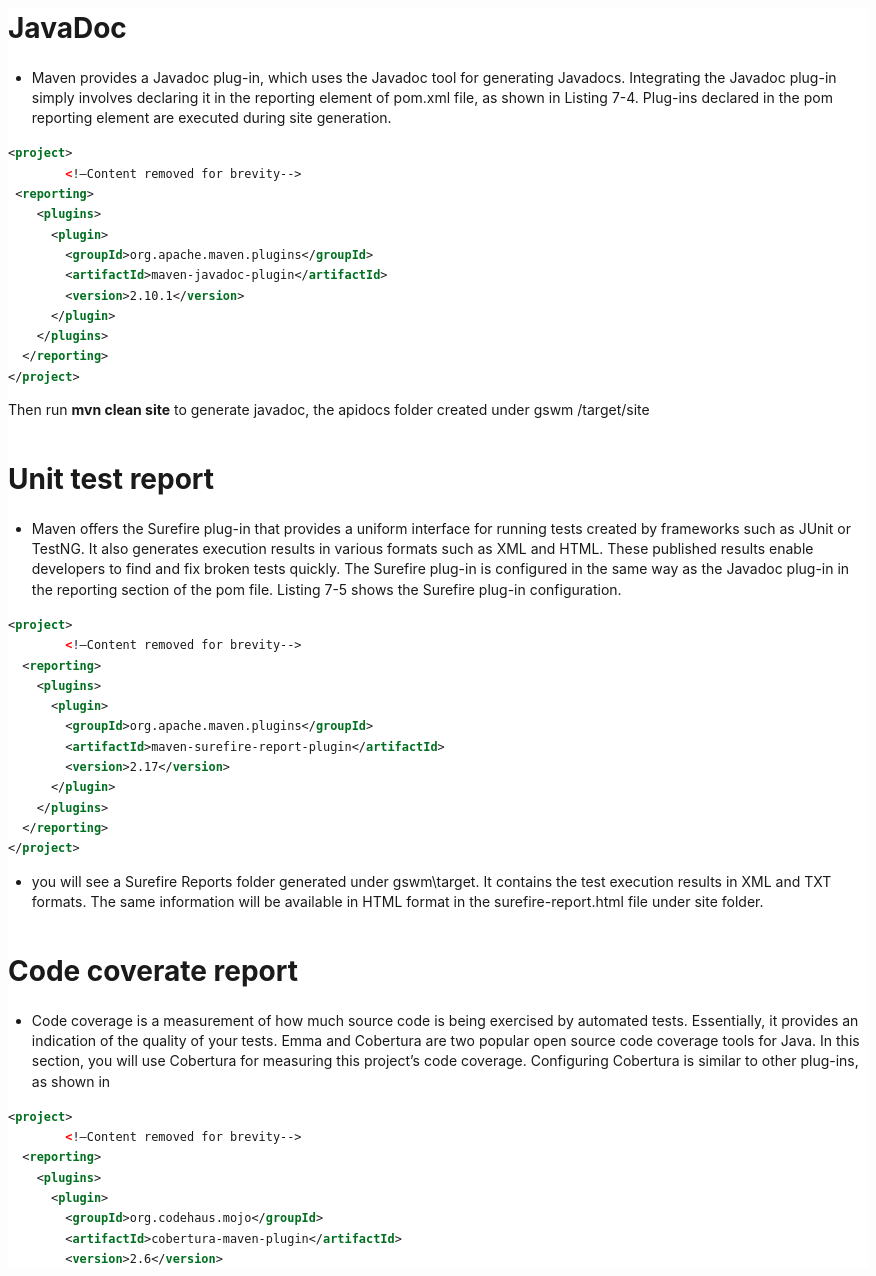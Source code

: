 # JavaDoc
- Maven provides a Javadoc plug-in, which uses the Javadoc tool for generating Javadocs. Integrating the Javadoc plug-in simply involves declaring it in the reporting element of pom.xml file, as shown in Listing 7-4. Plug-ins declared in the pom reporting element are executed during site generation.
```xml
<project>
        <!—Content removed for brevity-->
 <reporting>
    <plugins>
      <plugin>
        <groupId>org.apache.maven.plugins</groupId>
        <artifactId>maven-javadoc-plugin</artifactId>
        <version>2.10.1</version>
      </plugin>
    </plugins>
  </reporting>
</project>
```
Then run **mvn clean site** to generate javadoc,  the apidocs folder created under gswm /target/site
# Unit test report
- Maven offers the Surefire plug-in that provides a uniform interface for running tests created by frameworks such as JUnit or TestNG. It also generates execution results in various formats such as XML and HTML. These published results enable developers to find and fix broken tests quickly.
The Surefire plug-in is configured in the same way as the Javadoc plug-in in the reporting section of the pom file. Listing 7-5 shows the Surefire plug-in configuration.
```xml
<project>
        <!—Content removed for brevity-->
  <reporting>
    <plugins>
      <plugin>
        <groupId>org.apache.maven.plugins</groupId>
        <artifactId>maven-surefire-report-plugin</artifactId>
        <version>2.17</version>
      </plugin>
    </plugins>
  </reporting>
</project>
```
-  you will see a Surefire Reports folder generated under gswm\target. It contains the test execution results in XML and TXT formats. The same information will be available in HTML format in the surefire-report.html file under site folder.

# Code coverate report
- Code coverage is a measurement of how much source code is being exercised by automated tests. Essentially, it provides an indication of the quality of your tests. Emma and Cobertura are two popular open source code coverage tools for Java.
In this section, you will use Cobertura for measuring this project’s code coverage. Configuring Cobertura is similar to other plug-ins, as shown in
```xml
<project>
        <!—Content removed for brevity-->
  <reporting>
    <plugins>
      <plugin>
        <groupId>org.codehaus.mojo</groupId>
        <artifactId>cobertura-maven-plugin</artifactId>
        <version>2.6</version>
```